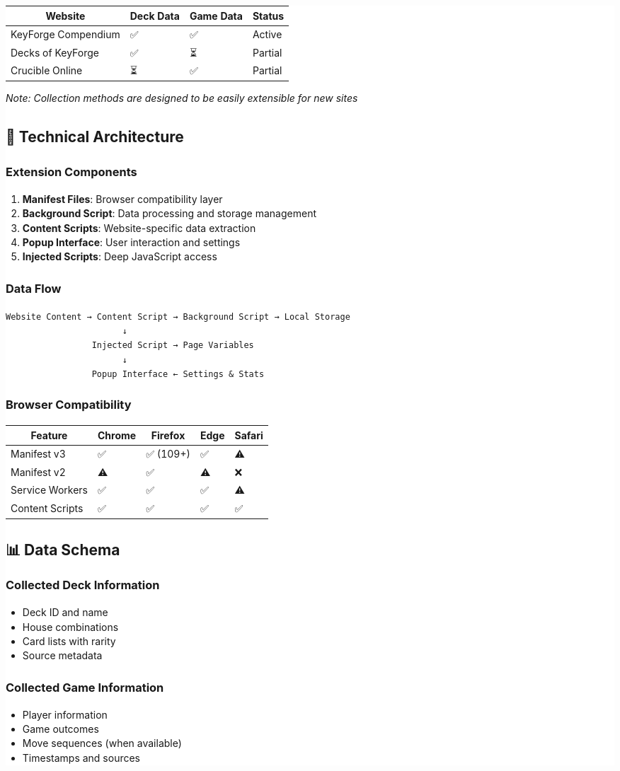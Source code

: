 | Website | Deck Data | Game Data | Status |
|---------|-----------|-----------|--------|
| KeyForge Compendium | ✅ | ✅ | Active |
| Decks of KeyForge | ✅ | ⏳ | Partial |
| Crucible Online | ⏳ | ✅ | Partial |

*Note: Collection methods are designed to be easily extensible for new sites*

## 🔧 Technical Architecture

### Extension Components

1. **Manifest Files**: Browser compatibility layer
2. **Background Script**: Data processing and storage management
3. **Content Scripts**: Website-specific data extraction
4. **Popup Interface**: User interaction and settings
5. **Injected Scripts**: Deep JavaScript access

### Data Flow

```
Website Content → Content Script → Background Script → Local Storage
                       ↓
                 Injected Script → Page Variables
                       ↓
                 Popup Interface ← Settings & Stats
```

### Browser Compatibility

| Feature | Chrome | Firefox | Edge | Safari |
|---------|--------|---------|------|--------|
| Manifest v3 | ✅ | ✅ (109+) | ✅ | ⚠️ |
| Manifest v2 | ⚠️ | ✅ | ⚠️ | ❌ |
| Service Workers | ✅ | ✅ | ✅ | ⚠️ |
| Content Scripts | ✅ | ✅ | ✅ | ✅ |

## 📊 Data Schema

### Collected Deck Information
- Deck ID and name
- House combinations
- Card lists with rarity
- Source metadata

### Collected Game Information
- Player information
- Game outcomes
- Move sequences (when available)
- Timestamps and sources
